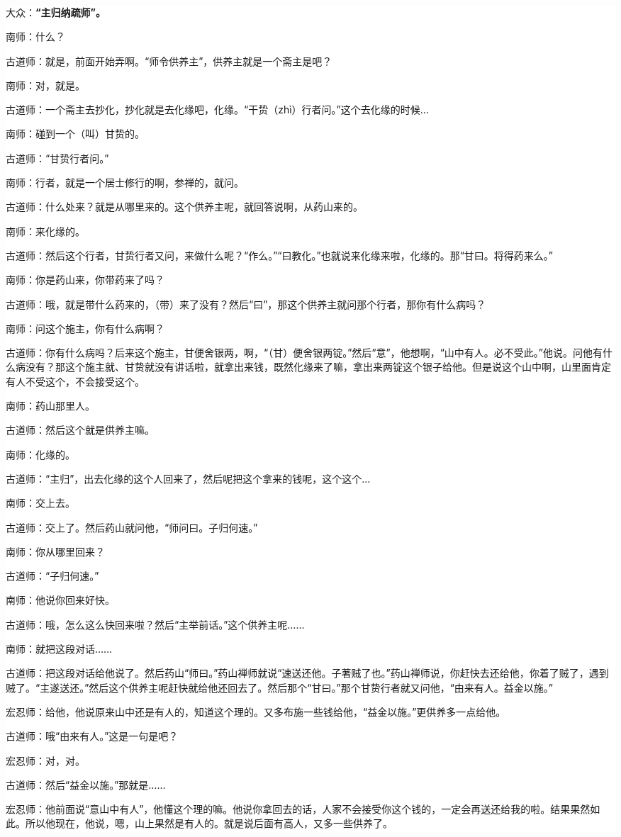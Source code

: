 大众：**“主归纳疏师”。**

南师：什么？

古道师：就是，前面开始弄啊。“师令供养主”，供养主就是一个斋主是吧？

南师：对，就是。

古道师：一个斋主去抄化，抄化就是去化缘吧，化缘。“干贽（zhì）行者问。”这个去化缘的时候…

南师：碰到一个（叫）甘贽的。

古道师：“甘贽行者问。”

南师：行者，就是一个居士修行的啊，参禅的，就问。

古道师：什么处来？就是从哪里来的。这个供养主呢，就回答说啊，从药山来的。

南师：来化缘的。

古道师：然后这个行者，甘贽行者又问，来做什么呢？“作么。”“曰教化。”也就说来化缘来啦，化缘的。那“甘曰。将得药来么。”

南师：你是药山来，你带药来了吗？

古道师：哦，就是带什么药来的，（带）来了没有？然后“曰”，那这个供养主就问那个行者，那你有什么病吗？

南师：问这个施主，你有什么病啊？

古道师：你有什么病吗？后来这个施主，甘便舍银两，啊，“（甘）便舍银两锭。”然后“意”，他想啊，“山中有人。必不受此。”他说。问他有什么病没有？那这个施主就、甘贽就没有讲话啦，就拿出来钱，既然化缘来了嘛，拿出来两锭这个银子给他。但是说这个山中啊，山里面肯定有人不受这个，不会接受这个。

南师：药山那里人。

古道师：然后这个就是供养主嘛。

南师：化缘的。

古道师：“主归”，出去化缘的这个人回来了，然后呢把这个拿来的钱呢，这个这个…

南师：交上去。

古道师：交上了。然后药山就问他，“师问曰。子归何速。”

南师：你从哪里回来？

古道师：“子归何速。”

南师：他说你回来好快。

古道师：哦，怎么这么快回来啦？然后“主举前话。”这个供养主呢……

南师：就把这段对话……

古道师：把这段对话给他说了。然后药山“师曰。”药山禅师就说“速送还他。子著贼了也。”药山禅师说，你赶快去还给他，你着了贼了，遇到贼了。“主遂送还。”然后这个供养主呢赶快就给他还回去了。然后那个“甘曰。”那个甘贽行者就又问他，“由来有人。益金以施。”

宏忍师：给他，他说原来山中还是有人的，知道这个理的。又多布施一些钱给他，“益金以施。”更供养多一点给他。

古道师：哦“由来有人。”这是一句是吧？

宏忍师：对，对。

古道师：然后“益金以施。”那就是……

宏忍师：他前面说“意山中有人”，他懂这个理的嘛。他说你拿回去的话，人家不会接受你这个钱的，一定会再送还给我的啦。结果果然如此。所以他现在，他说，嗯，山上果然是有人的。就是说后面有高人，又多一些供养了。
